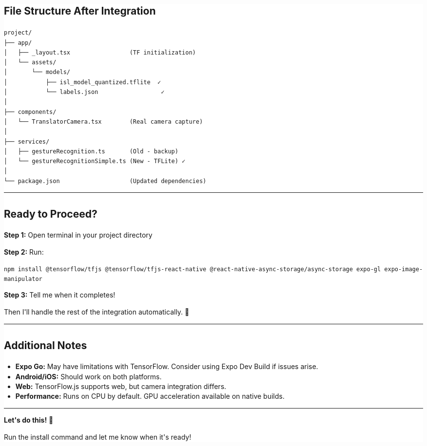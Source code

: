 ## File Structure After Integration

```
project/
├── app/
│   ├── _layout.tsx                 (TF initialization)
│   └── assets/
│       └── models/
│           ├── isl_model_quantized.tflite  ✓
│           └── labels.json                  ✓
│
├── components/
│   └── TranslatorCamera.tsx        (Real camera capture)
│
├── services/
│   ├── gestureRecognition.ts       (Old - backup)
│   └── gestureRecognitionSimple.ts (New - TFLite) ✓
│
└── package.json                    (Updated dependencies)
```

---

## Ready to Proceed?

**Step 1:** Open terminal in your project directory

**Step 2:** Run:
```bash
npm install @tensorflow/tfjs @tensorflow/tfjs-react-native @react-native-async-storage/async-storage expo-gl expo-image-manipulator
```

**Step 3:** Tell me when it completes!

Then I'll handle the rest of the integration automatically. 🚀

---

## Additional Notes

- **Expo Go:** May have limitations with TensorFlow. Consider using Expo Dev Build if issues arise.
- **Android/iOS:** Should work on both platforms.
- **Web:** TensorFlow.js supports web, but camera integration differs.
- **Performance:** Runs on CPU by default. GPU acceleration available on native builds.

---

**Let's do this!** 🎉

Run the install command and let me know when it's ready!
